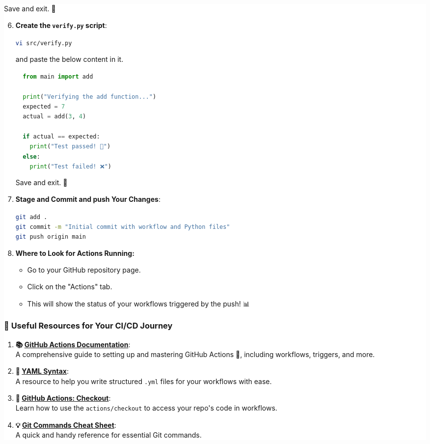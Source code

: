    Save and exit. 🐍

6. **Create the `verify.py` script**:

   ```bash
   vi src/verify.py
   ```

   and paste the below content in it.

   ```python
     from main import add

     print("Verifying the add function...")
     expected = 7
     actual = add(3, 4)

     if actual == expected:
       print("Test passed! 🎉")
     else:
       print("Test failed! ❌")
   ```

   Save and exit. 💾

7. **Stage and Commit and push Your Changes**:

   ```bash
   git add .
   git commit -m "Initial commit with workflow and Python files"
   git push origin main
   ```

8. **Where to Look for Actions Running:**
   - Go to your GitHub repository page.

   - Click on the "Actions" tab.

   - This will show the status of your workflows triggered by the push! 📊

### 🔗 **Useful Resources for Your CI/CD Journey**

1. **📚 [GitHub Actions Documentation](https://docs.github.com/en/actions)**:  
   A comprehensive guide to setting up and mastering GitHub Actions 🚀,
   including workflows, triggers, and more.

2. **📝 [YAML Syntax](https://yaml.org/)**:  
   A resource to help you write structured `.yml` files for your workflows with
   ease.

3. **🔄 [GitHub Actions: Checkout](https://github.com/actions/checkout)**:  
   Learn how to use the `actions/checkout` to access your repo's code in
   workflows.
4. **💡
   [Git Commands Cheat Sheet](https://education.github.com/git-cheat-sheet-education.pdf)**:  
   A
   quick and handy reference for essential Git commands.
